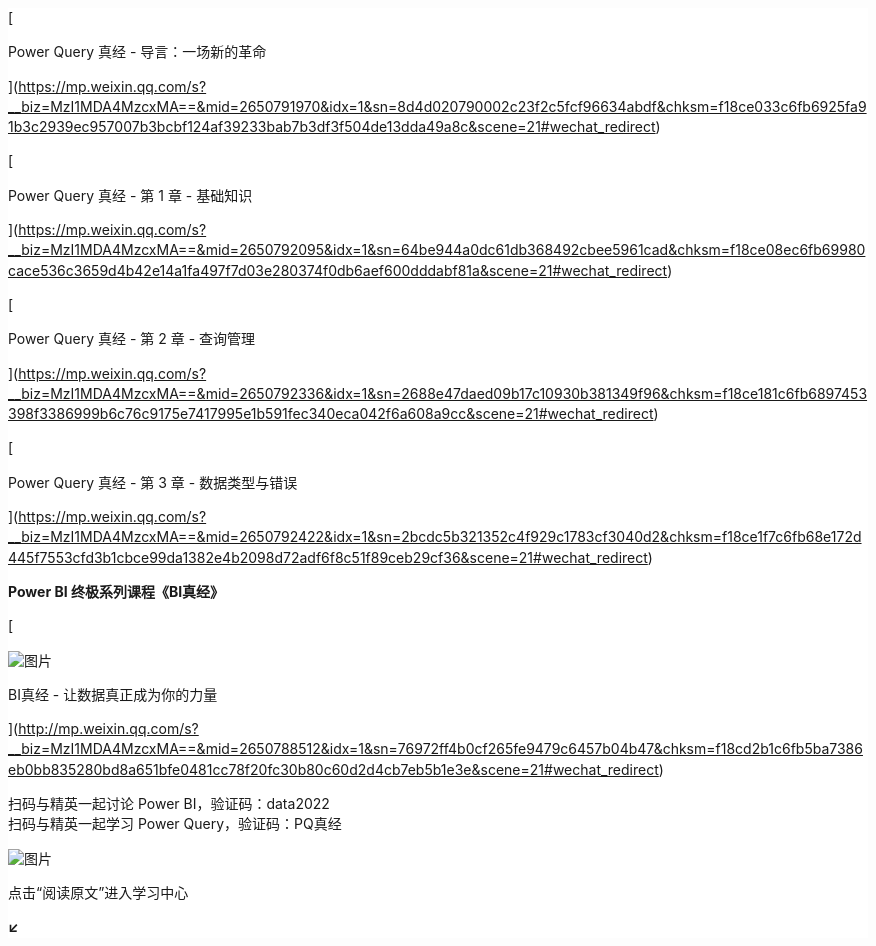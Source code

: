 [

Power Query 真经 - 导言：一场新的革命



](https://mp.weixin.qq.com/s?__biz=MzI1MDA4MzcxMA==&mid=2650791970&idx=1&sn=8d4d020790002c23f2c5fcf96634abdf&chksm=f18ce033c6fb6925fa91b3c2939ec957007b3bcbf124af39233bab7b3df3f504de13dda49a8c&scene=21#wechat_redirect)

[

Power Query 真经 - 第 1 章 - 基础知识



](https://mp.weixin.qq.com/s?__biz=MzI1MDA4MzcxMA==&mid=2650792095&idx=1&sn=64be944a0dc61db368492cbee5961cad&chksm=f18ce08ec6fb69980cace536c3659d4b42e14a1fa497f7d03e280374f0db6aef600dddabf81a&scene=21#wechat_redirect)

[

Power Query 真经 - 第 2 章 - 查询管理



](https://mp.weixin.qq.com/s?__biz=MzI1MDA4MzcxMA==&mid=2650792336&idx=1&sn=2688e47daed09b17c10930b381349f96&chksm=f18ce181c6fb6897453398f3386999b6c76c9175e7417995e1b591fec340eca042f6a608a9cc&scene=21#wechat_redirect)

[

Power Query 真经 - 第 3 章 - 数据类型与错误



](https://mp.weixin.qq.com/s?__biz=MzI1MDA4MzcxMA==&mid=2650792422&idx=1&sn=2bcdc5b321352c4f929c1783cf3040d2&chksm=f18ce1f7c6fb68e172d445f7553cfd3b1cbce99da1382e4b2098d72adf6f8c51f89ceb29cf36&scene=21#wechat_redirect)

**Power BI 终极系列课程《BI真经》**

[

![图片](https://mmbiz.qpic.cn/mmbiz_jpg/09hv4Xua0LNBM1lxlQYHJBicic4CvPoRGLqHgdTZOr8goNRh0asDXA48mRDzc9zxW4UMQiayHwgDmx7mlt4cQxtjg/640?wx_fmt=jpeg&wxfrom=5&wx_lazy=1&wx_co=1)

BI真经 - 让数据真正成为你的力量





](http://mp.weixin.qq.com/s?__biz=MzI1MDA4MzcxMA==&mid=2650788512&idx=1&sn=76972ff4b0cf265fe9479c6457b04b47&chksm=f18cd2b1c6fb5ba7386eb0bb835280bd8a651bfe0481cc78f20fc30b80c60d2d4cb7eb5b1e3e&scene=21#wechat_redirect)

扫码与精英一起讨论 Power BI，验证码：data2022  
扫码与精英一起学习 Power Query，验证码：PQ真经

![图片](https://mmbiz.qpic.cn/mmbiz_png/09hv4Xua0LOiad5BOrdQTKpB733esKiaxZa53LXWIPlQicMjxntaRr3a2hnMmuibTib8QacXeiakucDr7lSNGkuV2MXw/640?wx_fmt=png&wxfrom=5&wx_lazy=1&wx_co=1)

点击“阅读原文”进入学习中心

**↙**
